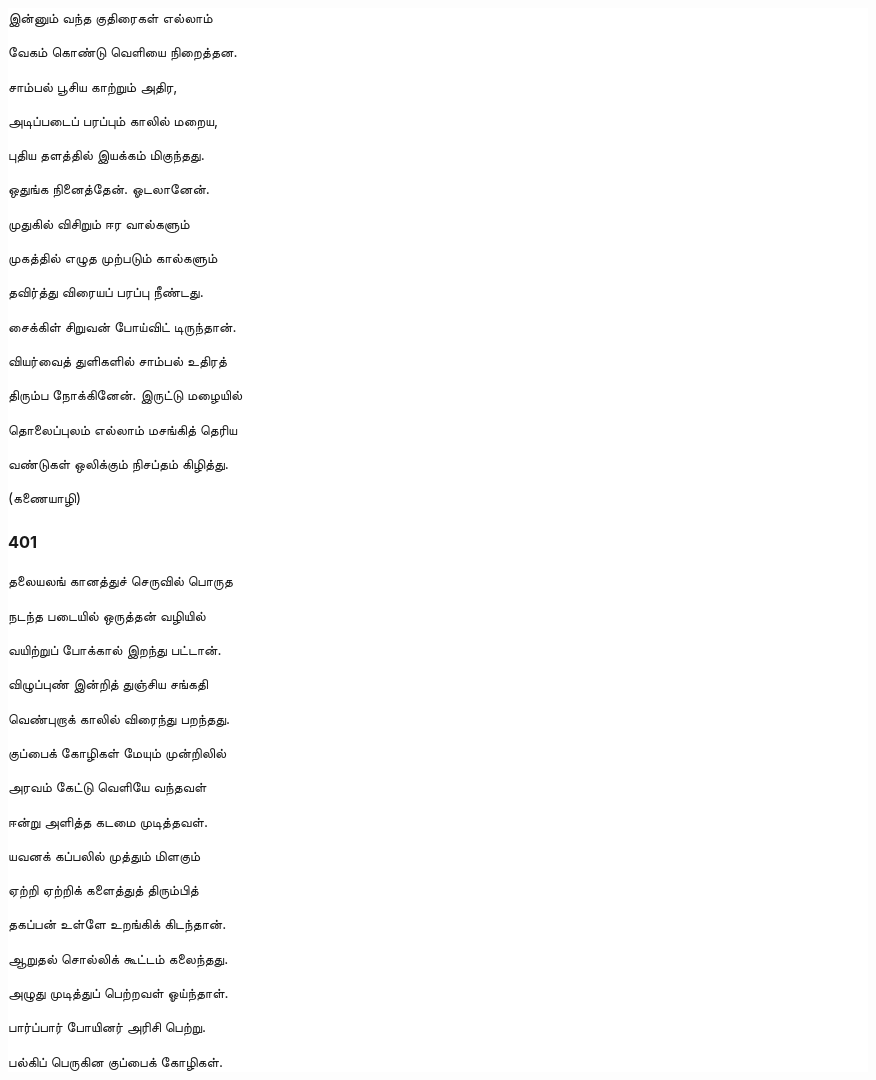 இன்னும் வந்த குதிரைகள் எல்லாம்  

வேகம் கொண்டு வௌியை நிறைத்தன.  

சாம்பல் பூசிய காற்றும் அதிர,  

அடிப்படைப் பரப்பும் காலில் மறைய,  

புதிய தளத்தில் இயக்கம் மிகுந்தது.  

ஒதுங்க நினைத்தேன். ஓடலானேன்.  

முதுகில் விசிறும் ஈர வால்களும்  

முகத்தில் எழுத முற்படும் கால்களும்  

தவிர்த்து விரையப் பரப்பு நீண்டது.  

சைக்கிள் சிறுவன் போய்விட் டிருந்தான்.  

வியர்வைத் துளிகளில் சாம்பல் உதிரத்  

திரும்ப நோக்கினேன். இருட்டு மழையில்  

தொலைப்புலம் எல்லாம் மசங்கித் தெரிய  

வண்டுகள் ஒலிக்கும் நிசப்தம் கிழித்து.  

(கணையாழி)  

  

### **401**  

  

தலையலங் கானத்துச் செருவில் பொருத  

நடந்த படையில் ஒருத்தன் வழியில்  

வயிற்றுப் போக்கால் இறந்து பட்டான்.  

விழுப்புண் இன்றித் துஞ்சிய சங்கதி  

வெண்புறாக் காலில் விரைந்து பறந்தது.  

குப்பைக் கோழிகள் மேயும் முன்றிலில்  

அரவம் கேட்டு வௌியே வந்தவள்  

ஈன்று அளித்த கடமை முடித்தவள்.  

யவனக் கப்பலில் முத்தும் மிளகும்  

ஏற்றி ஏற்றிக் களைத்துத் திரும்பித்  

தகப்பன் உள்ளே உறங்கிக் கிடந்தான்.  

ஆறுதல் சொல்லிக் கூட்டம் கலைந்தது.  

அழுது முடித்துப் பெற்றவள் ஓய்ந்தாள்.  

பார்ப்பார் போயினர் அரிசி பெற்று.  

பல்கிப் பெருகின குப்பைக் கோழிகள்.  
